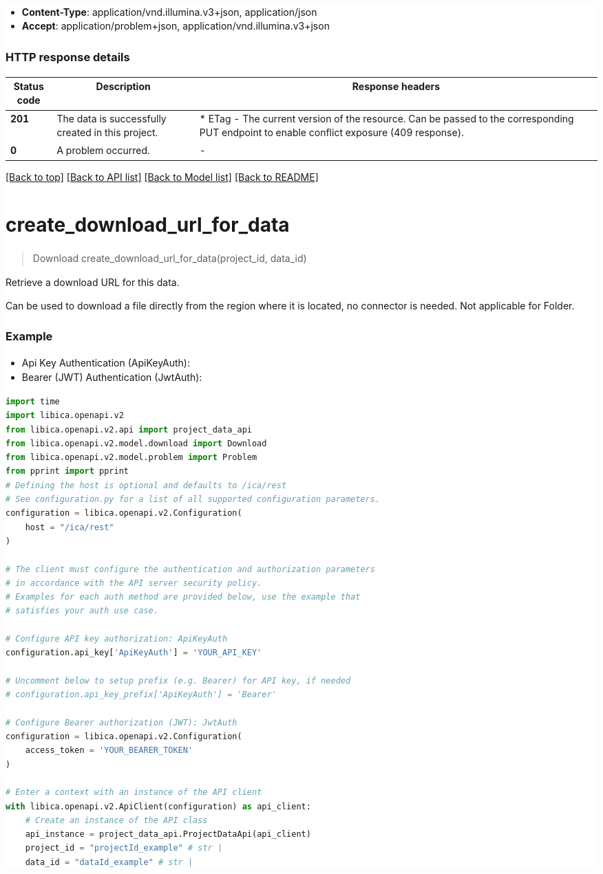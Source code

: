  - **Content-Type**: application/vnd.illumina.v3+json, application/json
 - **Accept**: application/problem+json, application/vnd.illumina.v3+json


### HTTP response details

| Status code | Description | Response headers |
|-------------|-------------|------------------|
**201** | The data is successfully created in this project. |  * ETag - The current version of the resource. Can be passed to the corresponding PUT endpoint to enable conflict exposure (409 response). <br>  |
**0** | A problem occurred. |  -  |

[[Back to top]](#) [[Back to API list]](../README.md#documentation-for-api-endpoints) [[Back to Model list]](../README.md#documentation-for-models) [[Back to README]](../README.md)

# **create_download_url_for_data**
> Download create_download_url_for_data(project_id, data_id)

Retrieve a download URL for this data.

Can be used to download a file directly from the region where it is located, no connector is needed. Not applicable for Folder.

### Example

* Api Key Authentication (ApiKeyAuth):
* Bearer (JWT) Authentication (JwtAuth):

```python
import time
import libica.openapi.v2
from libica.openapi.v2.api import project_data_api
from libica.openapi.v2.model.download import Download
from libica.openapi.v2.model.problem import Problem
from pprint import pprint
# Defining the host is optional and defaults to /ica/rest
# See configuration.py for a list of all supported configuration parameters.
configuration = libica.openapi.v2.Configuration(
    host = "/ica/rest"
)

# The client must configure the authentication and authorization parameters
# in accordance with the API server security policy.
# Examples for each auth method are provided below, use the example that
# satisfies your auth use case.

# Configure API key authorization: ApiKeyAuth
configuration.api_key['ApiKeyAuth'] = 'YOUR_API_KEY'

# Uncomment below to setup prefix (e.g. Bearer) for API key, if needed
# configuration.api_key_prefix['ApiKeyAuth'] = 'Bearer'

# Configure Bearer authorization (JWT): JwtAuth
configuration = libica.openapi.v2.Configuration(
    access_token = 'YOUR_BEARER_TOKEN'
)

# Enter a context with an instance of the API client
with libica.openapi.v2.ApiClient(configuration) as api_client:
    # Create an instance of the API class
    api_instance = project_data_api.ProjectDataApi(api_client)
    project_id = "projectId_example" # str | 
    data_id = "dataId_example" # str | 

```